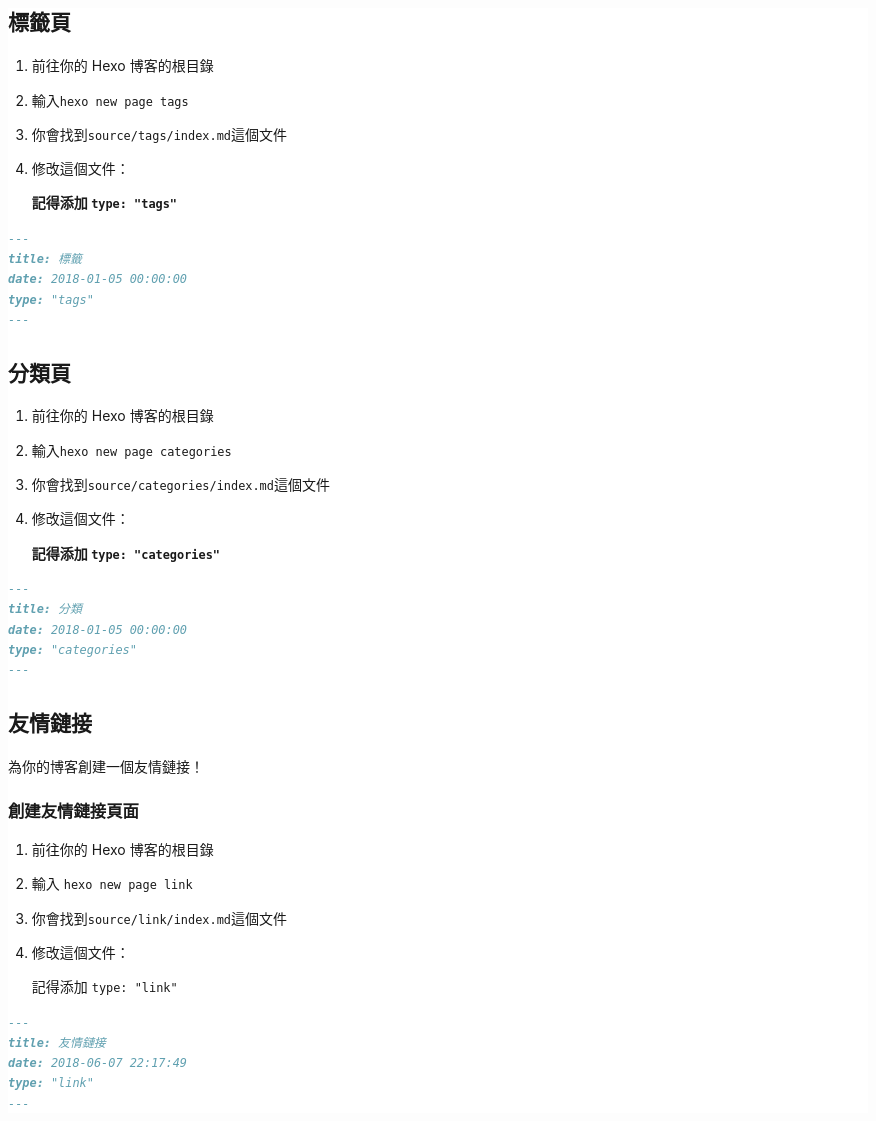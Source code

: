 ## 標籤頁

1. 前往你的 Hexo 博客的根目錄

2. 輸入`hexo new page tags`

3. 你會找到`source/tags/index.md`這個文件

4. 修改這個文件：

   **記得添加 `type: "tags"`**

```markdown
---
title: 標籤
date: 2018-01-05 00:00:00
type: "tags"
---
```

## 分類頁

1. 前往你的 Hexo 博客的根目錄

2. 輸入`hexo new page categories`

3. 你會找到`source/categories/index.md`這個文件

4. 修改這個文件：

   **記得添加 `type: "categories"`**

```markdown
---
title: 分類
date: 2018-01-05 00:00:00
type: "categories"
---
```

## 友情鏈接

為你的博客創建一個友情鏈接！

### 創建友情鏈接頁面

1. 前往你的 Hexo 博客的根目錄

2. 輸入 `hexo new page link`

3. 你會找到`source/link/index.md`這個文件

4. 修改這個文件：

   記得添加 `type: "link"`

```markdown
---
title: 友情鏈接
date: 2018-06-07 22:17:49
type: "link"
---
```
